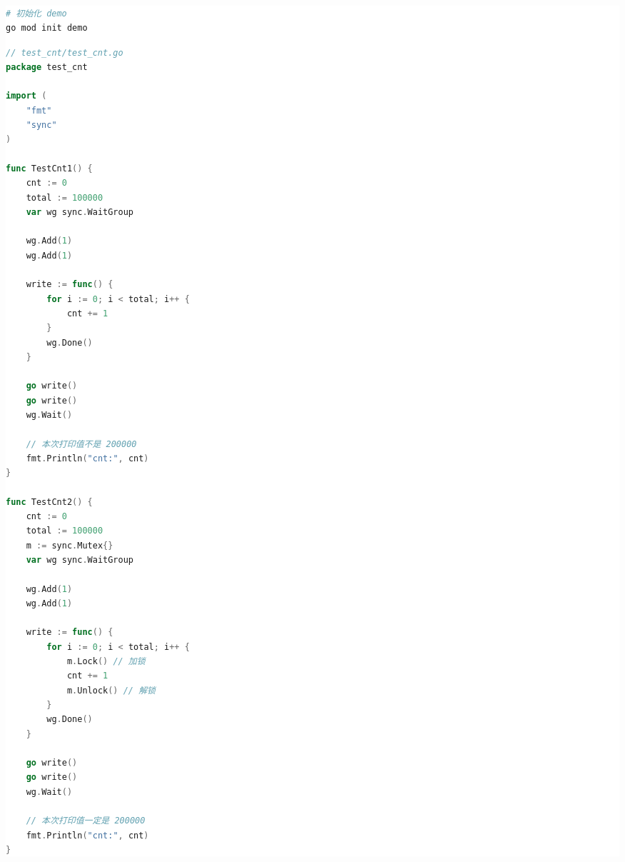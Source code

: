 ```bash
# 初始化 demo
go mod init demo
```

```go
// test_cnt/test_cnt.go
package test_cnt

import (
	"fmt"
	"sync"
)

func TestCnt1() {
	cnt := 0
	total := 100000
	var wg sync.WaitGroup

	wg.Add(1)
	wg.Add(1)

	write := func() {
		for i := 0; i < total; i++ {
			cnt += 1
		}
		wg.Done()
	}

	go write()
	go write()
	wg.Wait()

	// 本次打印值不是 200000
	fmt.Println("cnt:", cnt)
}

func TestCnt2() {
	cnt := 0
	total := 100000
	m := sync.Mutex{}
	var wg sync.WaitGroup

	wg.Add(1)
	wg.Add(1)

	write := func() {
		for i := 0; i < total; i++ {
			m.Lock() // 加锁
			cnt += 1
			m.Unlock() // 解锁
		}
		wg.Done()
	}

	go write()
	go write()
	wg.Wait()

	// 本次打印值一定是 200000
	fmt.Println("cnt:", cnt)
}
```

